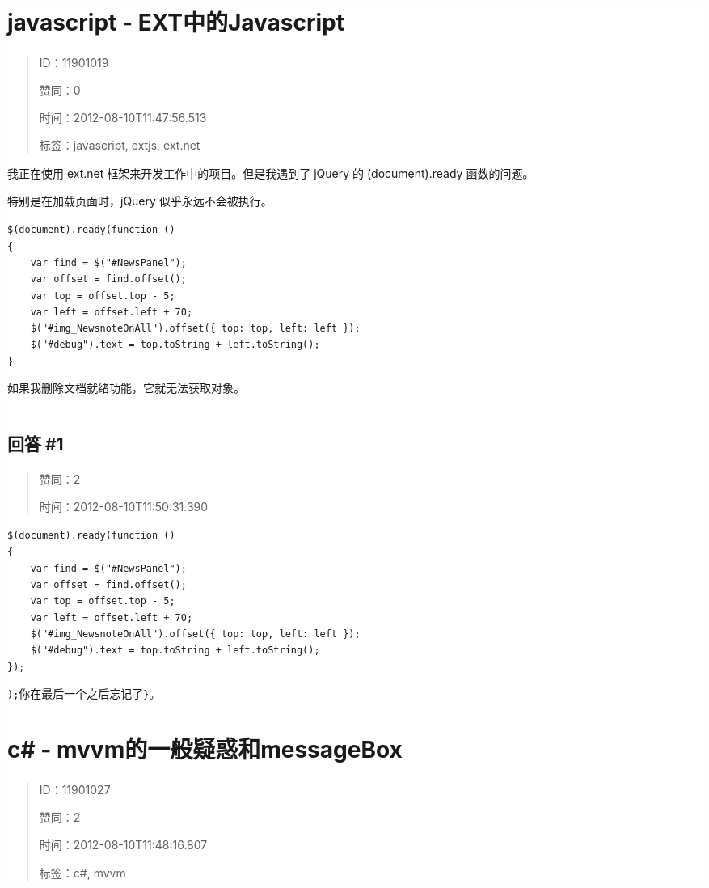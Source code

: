 # javascript - EXT中的Javascript

> ID：11901019
> 
> 赞同：0
> 
> 时间：2012-08-10T11:47:56.513
> 
> 标签：javascript, extjs, ext.net

我正在使用 ext.net 框架来开发工作中的项目。但是我遇到了 jQuery 的 (document).ready 函数的问题。

特别是在加载页面时，jQuery 似乎永远不会被执行。

```
$(document).ready(function () 
{
    var find = $("#NewsPanel");
    var offset = find.offset();
    var top = offset.top - 5;
    var left = offset.left + 70;
    $("#img_NewsnoteOnAll").offset({ top: top, left: left });
    $("#debug").text = top.toString + left.toString();
} 
```

如果我删除文档就绪功能，它就无法获取对象。

* * *

## 回答 #1

> 赞同：2
> 
> 时间：2012-08-10T11:50:31.390

```
$(document).ready(function () 
{
    var find = $("#NewsPanel");
    var offset = find.offset();
    var top = offset.top - 5;
    var left = offset.left + 70;
    $("#img_NewsnoteOnAll").offset({ top: top, left: left });
    $("#debug").text = top.toString + left.toString();
}); 
```

`);`你在最后一个之后忘记了`}`。

# c# - mvvm的一般疑惑和messageBox

> ID：11901027
> 
> 赞同：2
> 
> 时间：2012-08-10T11:48:16.807
> 
> 标签：c#, mvvm
